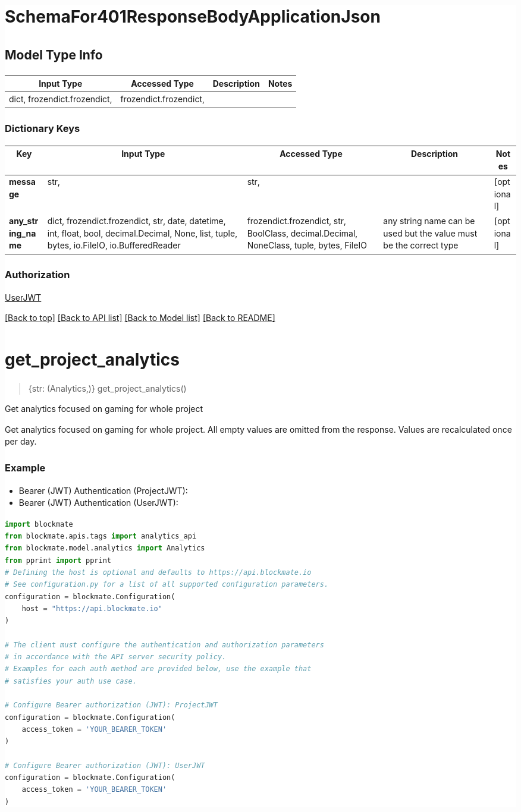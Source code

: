 # SchemaFor401ResponseBodyApplicationJson

## Model Type Info
Input Type | Accessed Type | Description | Notes
------------ | ------------- | ------------- | -------------
dict, frozendict.frozendict,  | frozendict.frozendict,  |  | 

### Dictionary Keys
Key | Input Type | Accessed Type | Description | Notes
------------ | ------------- | ------------- | ------------- | -------------
**message** | str,  | str,  |  | [optional] 
**any_string_name** | dict, frozendict.frozendict, str, date, datetime, int, float, bool, decimal.Decimal, None, list, tuple, bytes, io.FileIO, io.BufferedReader | frozendict.frozendict, str, BoolClass, decimal.Decimal, NoneClass, tuple, bytes, FileIO | any string name can be used but the value must be the correct type | [optional]

### Authorization

[UserJWT](../../../README.md#UserJWT)

[[Back to top]](#__pageTop) [[Back to API list]](../../../README.md#documentation-for-api-endpoints) [[Back to Model list]](../../../README.md#documentation-for-models) [[Back to README]](../../../README.md)

# **get_project_analytics**
<a name="get_project_analytics"></a>
> {str: (Analytics,)} get_project_analytics()

Get analytics focused on gaming for whole project

Get analytics focused on gaming for whole project. All empty values are omitted from the response. Values are recalculated once per day.

### Example

* Bearer (JWT) Authentication (ProjectJWT):
* Bearer (JWT) Authentication (UserJWT):
```python
import blockmate
from blockmate.apis.tags import analytics_api
from blockmate.model.analytics import Analytics
from pprint import pprint
# Defining the host is optional and defaults to https://api.blockmate.io
# See configuration.py for a list of all supported configuration parameters.
configuration = blockmate.Configuration(
    host = "https://api.blockmate.io"
)

# The client must configure the authentication and authorization parameters
# in accordance with the API server security policy.
# Examples for each auth method are provided below, use the example that
# satisfies your auth use case.

# Configure Bearer authorization (JWT): ProjectJWT
configuration = blockmate.Configuration(
    access_token = 'YOUR_BEARER_TOKEN'
)

# Configure Bearer authorization (JWT): UserJWT
configuration = blockmate.Configuration(
    access_token = 'YOUR_BEARER_TOKEN'
)
```